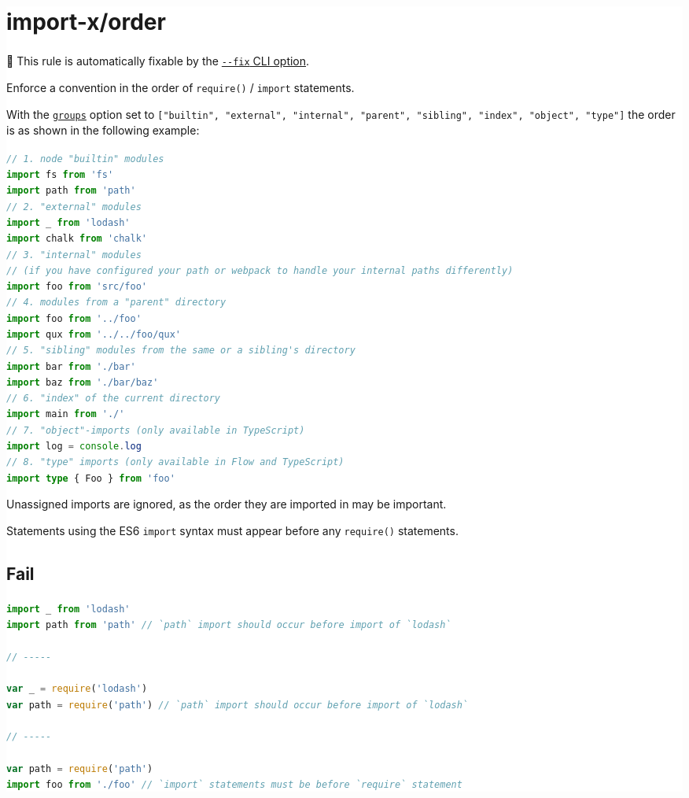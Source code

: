 # import-x/order

🔧 This rule is automatically fixable by the [`--fix` CLI option](https://eslint.org/docs/latest/user-guide/command-line-interface#--fix).



Enforce a convention in the order of `require()` / `import` statements.

With the [`groups`](#groups-array) option set to `["builtin", "external", "internal", "parent", "sibling", "index", "object", "type"]` the order is as shown in the following example:

```ts
// 1. node "builtin" modules
import fs from 'fs'
import path from 'path'
// 2. "external" modules
import _ from 'lodash'
import chalk from 'chalk'
// 3. "internal" modules
// (if you have configured your path or webpack to handle your internal paths differently)
import foo from 'src/foo'
// 4. modules from a "parent" directory
import foo from '../foo'
import qux from '../../foo/qux'
// 5. "sibling" modules from the same or a sibling's directory
import bar from './bar'
import baz from './bar/baz'
// 6. "index" of the current directory
import main from './'
// 7. "object"-imports (only available in TypeScript)
import log = console.log
// 8. "type" imports (only available in Flow and TypeScript)
import type { Foo } from 'foo'
```

Unassigned imports are ignored, as the order they are imported in may be important.

Statements using the ES6 `import` syntax must appear before any `require()` statements.

## Fail

```ts
import _ from 'lodash'
import path from 'path' // `path` import should occur before import of `lodash`

// -----

var _ = require('lodash')
var path = require('path') // `path` import should occur before import of `lodash`

// -----

var path = require('path')
import foo from './foo' // `import` statements must be before `require` statement
```


[`import-x/external-module-folders`]: ../../README.md#importexternal-module-folders
[`import-x/internal-regex`]: ../../README.md#importinternal-regex